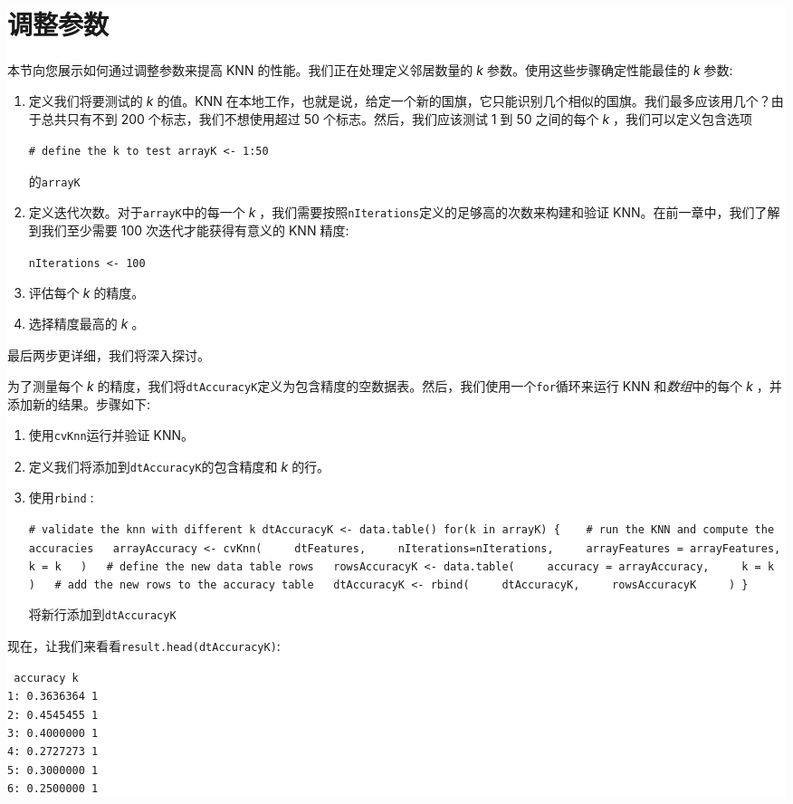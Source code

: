 <title>Tuning the parameters</title>

# 调整参数

本节向您展示如何通过调整参数来提高 KNN 的性能。我们正在处理定义邻居数量的 *k* 参数。使用这些步骤确定性能最佳的 *k* 参数:

1.  定义我们将要测试的 *k* 的值。KNN 在本地工作，也就是说，给定一个新的国旗，它只能识别几个相似的国旗。我们最多应该用几个？由于总共只有不到 200 个标志，我们不想使用超过 50 个标志。然后，我们应该测试 1 到 50 之间的每个 *k* ，我们可以定义包含选项

    ```
    # define the k to test arrayK <- 1:50
    ```

    的`arrayK`
2.  定义迭代次数。对于`arrayK`中的每一个 *k* ，我们需要按照`nIterations`定义的足够高的次数来构建和验证 KNN。在前一章中，我们了解到我们至少需要 100 次迭代才能获得有意义的 KNN 精度:

    ```
    nIterations <- 100
    ```

3.  评估每个 *k* 的精度。
4.  选择精度最高的 *k* 。

最后两步更详细，我们将深入探讨。

为了测量每个 *k* 的精度，我们将`dtAccuracyK`定义为包含精度的空数据表。然后，我们使用一个`for`循环来运行 KNN 和*数组*中的每个 *k* ，并添加新的结果。步骤如下:

1.  使用`cvKnn`运行并验证 KNN。
2.  定义我们将添加到`dtAccuracyK`的包含精度和 *k* 的行。
3.  使用`rbind` :

    ```
    # validate the knn with different k dtAccuracyK <- data.table() for(k in arrayK) {    # run the KNN and compute the accuracies   arrayAccuracy <- cvKnn(     dtFeatures,     nIterations=nIterations,     arrayFeatures = arrayFeatures,     k = k   )   # define the new data table rows   rowsAccuracyK <- data.table(     accuracy = arrayAccuracy,     k = k   )   # add the new rows to the accuracy table   dtAccuracyK <- rbind(     dtAccuracyK,     rowsAccuracyK     ) }
    ```

    将新行添加到`dtAccuracyK`

现在，让我们来看看`result.head(dtAccuracyK)`:

```
 accuracy k
1: 0.3636364 1
2: 0.4545455 1
3: 0.4000000 1
4: 0.2727273 1
5: 0.3000000 1
6: 0.2500000 1

```
